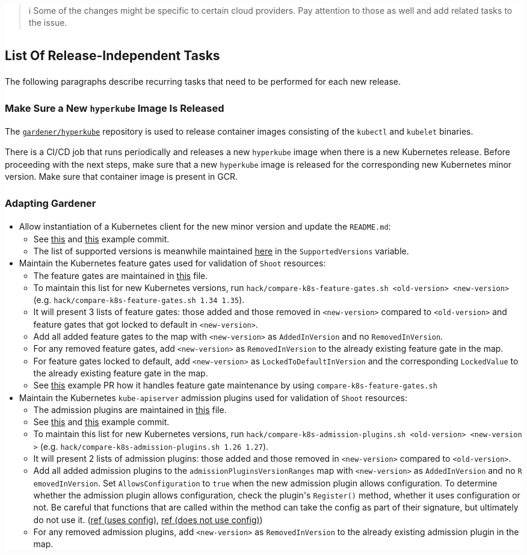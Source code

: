 > ℹ️ Some of the changes might be specific to certain cloud providers. Pay attention to those as well and add related tasks to the issue.

## List Of Release-Independent Tasks

The following paragraphs describe recurring tasks that need to be performed for each new release.

### Make Sure a New `hyperkube` Image Is Released

The [`gardener/hyperkube`](https://github.com/gardener/hyperkube) repository is used to release container images consisting of the `kubectl` and `kubelet` binaries.

There is a CI/CD job that runs periodically and releases a new `hyperkube` image when there is a new Kubernetes release. Before proceeding with the next steps, make sure that a new `hyperkube` image is released for the corresponding new Kubernetes minor version. Make sure that container image is present in GCR.

### Adapting Gardener

- Allow instantiation of a Kubernetes client for the new minor version and update the `README.md`:
  - See [this](https://github.com/gardener/gardener/pull/11197/commits/223bdc0ebdf79f02ac1e50fabe2b92bec3fc1e36) and [this](https://github.com/gardener/gardener/pull/11197/commits/8f1f73c6a0ce74ec952e817451244c4fa86e6bc8) example commit.
  - The list of supported versions is meanwhile maintained [here](../../pkg/utils/validation/kubernetesversion/version.go) in the `SupportedVersions` variable.
- Maintain the Kubernetes feature gates used for validation of `Shoot` resources:
  - The feature gates are maintained in [this](../../pkg/utils/validation/features/featuregates.go) file.
  - To maintain this list for new Kubernetes versions, run `hack/compare-k8s-feature-gates.sh <old-version> <new-version>` (e.g. `hack/compare-k8s-feature-gates.sh 1.34 1.35`).
  - It will present 3 lists of feature gates: those added and those removed in `<new-version>` compared to `<old-version>` and feature gates that got locked to default in `<new-version>`.
  - Add all added feature gates to the map with `<new-version>` as `AddedInVersion` and no `RemovedInVersion`.
  - For any removed feature gates, add `<new-version>` as `RemovedInVersion` to the already existing feature gate in the map.
  - For feature gates locked to default, add `<new-version>` as `LockedToDefaultInVersion` and the corresponding `LockedValue` to the already existing feature gate in the map.
  - See [this](https://github.com/gardener/gardener/pull/9689/commits) example PR how it handles feature gate maintenance by using `compare-k8s-feature-gates.sh`
- Maintain the Kubernetes `kube-apiserver` admission plugins used for validation of `Shoot` resources:
  - The admission plugins are maintained in [this](../../pkg/utils/validation/admissionplugins/admissionplugins.go) file.
  - See [this](https://github.com/gardener/gardener/pull/11197/commits/116422c95d2c520629e3460376a69de97b5e3b1a) and [this](https://github.com/gardener/gardener/pull/9689/commits/94a1bf1bf0d6c0ffb7c59f87f1ccff1d6363ccc2) example commit.
  - To maintain this list for new Kubernetes versions, run `hack/compare-k8s-admission-plugins.sh <old-version> <new-version>` (e.g. `hack/compare-k8s-admission-plugins.sh 1.26 1.27`).
  - It will present 2 lists of admission plugins: those added and those removed in `<new-version>` compared to `<old-version>`.
  - Add all added admission plugins to the `admissionPluginsVersionRanges` map with `<new-version>` as `AddedInVersion` and no `RemovedInVersion`. Set `AllowsConfiguration` to `true` when the new admission plugin allows configuration. To determine whether the admission plugin allows configuration, check the plugin's `Register()` method, whether it uses configuration or not. Be careful that functions that are called within the method can take the config as part of their signature, but ultimately do not use it.  ([ref (uses config)](https://github.com/kubernetes/kubernetes/blob/b346ac0f8e013cedb8d91b4065d385f84e81c43e/staging/src/k8s.io/apiserver/pkg/admission/plugin/resourcequota/admission.go#L47-L61), [ref (does not use config)](https://github.com/kubernetes/kubernetes/blob/61774cd7176cae0c0324d23ab20e6c6b3038153f/plugin/pkg/admission/storage/persistentvolume/resize/admission.go#L38-L43))
  - For any removed admission plugins, add `<new-version>` as `RemovedInVersion` to the already existing admission plugin in the map.